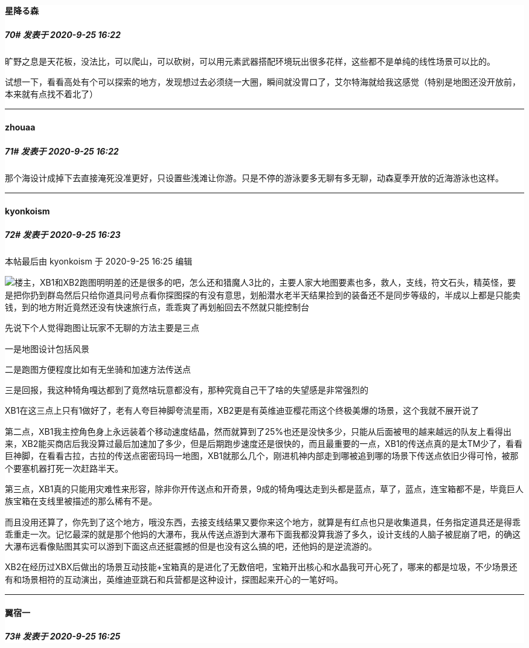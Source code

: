####  星降る森  
##### 70#       发表于 2020-9-25 16:22


旷野之息是天花板，没法比，可以爬山，可以砍树，可以用元素武器搭配环境玩出很多花样，这些都不是单纯的线性场景可以比的。

试想一下，看看高处有个可以探索的地方，发现想过去必须绕一大圈，瞬间就没胃口了，艾尔特海就给我这感觉（特别是地图还没开放前，本来就有点找不着北了）


-----

####  zhouaa  
##### 71#       发表于 2020-9-25 16:22


那个海设计成掉下去直接淹死没准更好，只设置些浅滩让你游。只是不停的游泳要多无聊有多无聊，动森夏季开放的近海游泳也这样。


-----

####  kyonkoism  
##### 72#       发表于 2020-9-25 16:23


 本帖最后由 kyonkoism 于 2020-9-25 16:25 编辑 

<img src="https://static.saraba1st.com/image/smiley/face2017/001.png" referrerpolicy="no-referrer">楼主，XB1和XB2跑图明明差的还是很多的吧，怎么还和猎魔人3比的，主要人家大地图要素也多，救人，支线，符文石头，精英怪，要是把你扔到群岛然后只给你道具问号点看你探图探的有没有意思，划船潜水老半天结果捡到的装备还不是同步等级的，半成以上都是只能卖钱，到的地方附近竟然还没有快速旅行点，乖乖爽了再划船回去不然就只能控制台


先说下个人觉得跑图让玩家不无聊的方法主要是三点

一是地图设计包括风景

二是跑图方便程度比如有无坐骑和加速方法传送点

三是回报，我这种犄角嘎达都到了竟然啥玩意都没有，那种究竟自己干了啥的失望感是非常强烈的


XB1在这三点上只有1做好了，老有人夸巨神脚夸流星雨，XB2更是有英维迪亚樱花雨这个终极美爆的场景，这个我就不展开说了


第二点，XB1我主控角色身上永远装着个移动速度结晶，然而就算到了25%也还是没快多少，只能从后面被甩的越来越远的队友上看得出来，XB2能买商店后我没算过最后加速加了多少，但是后期跑步速度还是很快的，而且最重要的一点，XB1的传送点真的是太TM少了，看看巨神脚，在看看古拉，古拉的传送点密密玛玛一地图，XB1就那么几个，刚进机神内部走到哪被追到哪的场景下传送点依旧少得可怜，被那个要塞机器打死一次赶路半天。


第三点，XB1真的只能用灾难性来形容，除非你开传送点和开奇景，9成的犄角嘎达走到头都是蓝点，草了，蓝点，连宝箱都不是，毕竟巨人族宝箱在支线里被描述的那么稀有不是。

而且没用还算了，你先到了这个地方，哦没东西，去接支线结果又要你来这个地方，就算是有红点也只是收集道具，任务指定道具还是得乖乖重走一次。记忆最深的就是那个他妈的大瀑布，我从传送点游到大瀑布下面我都没算我游了多久，设计支线的人脑子被屁崩了吧，的确这大瀑布远看像贴图其实可以游到下面这点还挺震撼的但是也没有这么搞的吧，还他妈的是逆流游的。

XB2在经历过XBX后做出的场景互动技能+宝箱真的是进化了无数倍吧，宝箱开出核心和水晶我可开心死了，哪来的都是垃圾，不少场景还有和场景相符的互动演出，英维迪亚跳石和兵营都是这种设计，探图起来开心的一笔好吗。


-----

####  翼宿一  
##### 73#       发表于 2020-9-25 16:25

